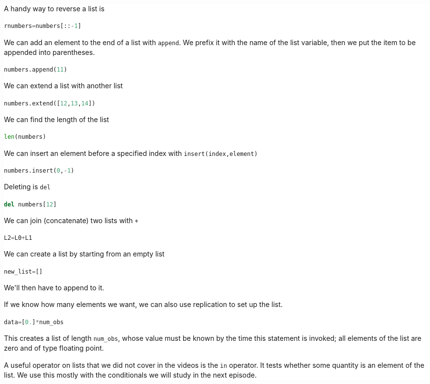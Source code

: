 A handy way to reverse a list is 

```python
rnumbers=numbers[::-1]
```

We can add an element to the end of a list with `append`. We prefix it with the name of the list variable, then we put the item to be appended into parentheses.

```python
numbers.append(11)
```

We can extend a list with another list

```python
numbers.extend([12,13,14])
```

We can find the length of the list

```python
len(numbers)
```

We can insert an element before a specified index with `insert(index,element)`

```python
numbers.insert(0,-1)
```

Deleting is `del`

```python
del numbers[12]
```

We can join (concatenate) two lists with `+`

```python
L2=L0+L1
```

We can create a list by starting from an empty list

```python
new_list=[]
```

We'll then have to append to it.

If we know how many elements we want, we can also use replication to set up the list.

```python
data=[0.]*num_obs
```

This creates a list of length `num_obs`, whose value must be known by the time this statement is invoked; all elements of the list are zero and of type floating point.

A useful operator on lists that we did not cover in the videos is the `in` operator. It tests whether some quantity is an element of the list. We use this mostly with the conditionals we will study in the next episode.
